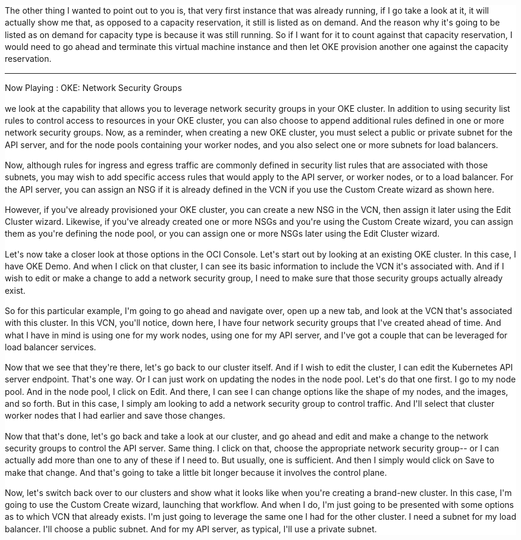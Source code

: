 The other thing I wanted to point out to you is, that very first instance that was already running, if I go take a look at it, it will actually show me that, as opposed to a capacity reservation, it still is listed as on demand. And the reason why it's going to be listed as on demand for capacity type is because it was still running. So if I want for it to count against that capacity reservation, I would need to go ahead and terminate this virtual machine instance and then let OKE provision another one against the capacity reservation.

---------

Now Playing : OKE: Network Security Groups

we look at the capability that allows you to leverage network security groups in your OKE cluster. In addition to using security list rules to control access to resources in your OKE cluster, you can also choose to append additional rules defined in one or more network security groups. Now, as a reminder, when creating a new OKE cluster, you must select a public or private subnet for the API server, and for the node pools containing your worker nodes, and you also select one or more subnets for load balancers.

Now, although rules for ingress and egress traffic are commonly defined in security list rules that are associated with those subnets, you may wish to add specific access rules that would apply to the API server, or worker nodes, or to a load balancer. For the API server, you can assign an NSG if it is already defined in the VCN if you use the Custom Create wizard as shown here.

However, if you've already provisioned your OKE cluster, you can create a new NSG in the VCN, then assign it later using the Edit Cluster wizard. Likewise, if you've already created one or more NSGs and you're using the Custom Create wizard, you can assign them as you're defining the node pool, or you can assign one or more NSGs later using the Edit Cluster wizard.

Let's now take a closer look at those options in the OCI Console. Let's start out by looking at an existing OKE cluster. In this case, I have OKE Demo. And when I click on that cluster, I can see its basic information to include the VCN it's associated with. And if I wish to edit or make a change to add a network security group, I need to make sure that those security groups actually already exist.

So for this particular example, I'm going to go ahead and navigate over, open up a new tab, and look at the VCN that's associated with this cluster. In this VCN, you'll notice, down here, I have four network security groups that I've created ahead of time. And what I have in mind is using one for my work nodes, using one for my API server, and I've got a couple that can be leveraged for load balancer services.

Now that we see that they're there, let's go back to our cluster itself. And if I wish to edit the cluster, I can edit the Kubernetes API server endpoint. That's one way. Or I can just work on updating the nodes in the node pool. Let's do that one first. I go to my node pool. And in the node pool, I click on Edit. And there, I can see I can change options like the shape of my nodes, and the images, and so forth. But in this case, I simply am looking to add a network security group to control traffic. And I'll select that cluster worker nodes that I had earlier and save those changes.

Now that that's done, let's go back and take a look at our cluster, and go ahead and edit and make a change to the network security groups to control the API server. Same thing. I click on that, choose the appropriate network security group-- or I can actually add more than one to any of these if I need to. But usually, one is sufficient. And then I simply would click on Save to make that change. And that's going to take a little bit longer because it involves the control plane.

Now, let's switch back over to our clusters and show what it looks like when you're creating a brand-new cluster. In this case, I'm going to use the Custom Create wizard, launching that workflow. And when I do, I'm just going to be presented with some options as to which VCN that already exists. I'm just going to leverage the same one I had for the other cluster. I need a subnet for my load balancer. I'll choose a public subnet. And for my API server, as typical, I'll use a private subnet.
